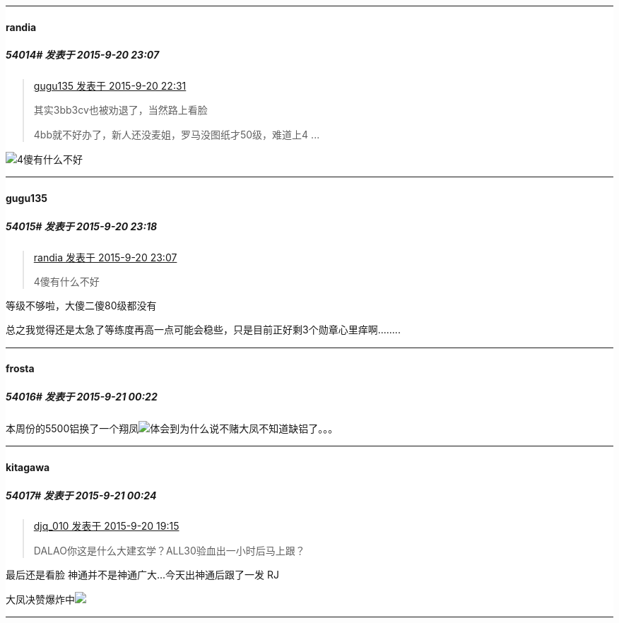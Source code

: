 
*****

####  randia  
##### 54014#       发表于 2015-9-20 23:07


<blockquote><a href="httphttps://bbs.saraba1st.com/2b/forum.php?mod=redirect&amp;goto=findpost&amp;pid=30217903&amp;ptid=930880" target="_blank">gugu135 发表于 2015-9-20 22:31</a>

其实3bb3cv也被劝退了，当然路上看脸


4bb就不好办了，新人还没麦姐，罗马没图纸才50级，难道上4 ...</blockquote>
<img src="https://static.saraba1st.com/image/smiley/face/111.gif" referrerpolicy="no-referrer">4傻有什么不好


*****

####  gugu135  
##### 54015#       发表于 2015-9-20 23:18


<blockquote><a href="httphttps://bbs.saraba1st.com/2b/forum.php?mod=redirect&amp;goto=findpost&amp;pid=30218139&amp;ptid=930880" target="_blank">randia 发表于 2015-9-20 23:07</a>

4傻有什么不好</blockquote>
等级不够啦，大傻二傻80级都没有


总之我觉得还是太急了等练度再高一点可能会稳些，只是目前正好剩3个勋章心里痒啊........


*****

####  frosta  
##### 54016#       发表于 2015-9-21 00:22


本周份的5500铝换了一个翔凤<img src="https://static.saraba1st.com/image/smiley/face/06.gif" referrerpolicy="no-referrer">体会到为什么说不赌大凤不知道缺铝了。。。


*****

####  kitagawa  
##### 54017#       发表于 2015-9-21 00:24


<blockquote><a href="httphttps://bbs.saraba1st.com/2b/forum.php?mod=redirect&amp;goto=findpost&amp;pid=30216265&amp;ptid=930880" target="_blank">djq_010 发表于 2015-9-20 19:15</a>

DALAO你这是什么大建玄学？ALL30验血出一小时后马上跟？</blockquote>
最后还是看脸 神通并不是神通广大...今天出神通后跟了一发 RJ 


大凤决赞爆炸中<img src="https://static.saraba1st.com/image/smiley/face/91.gif" referrerpolicy="no-referrer">


*****
